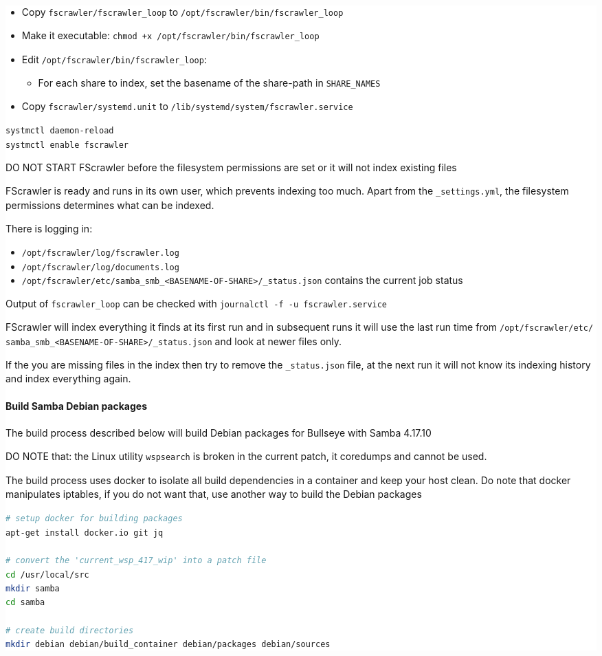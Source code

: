 - Copy `fscrawler/fscrawler_loop` to `/opt/fscrawler/bin/fscrawler_loop`
- Make it executable: `chmod +x /opt/fscrawler/bin/fscrawler_loop`
- Edit `/opt/fscrawler/bin/fscrawler_loop`:
  - For each share to index, set the basename of the share-path in `SHARE_NAMES`  


- Copy `fscrawler/systemd.unit` to `/lib/systemd/system/fscrawler.service`

```bash
systmctl daemon-reload
systmctl enable fscrawler
```

DO NOT START FScrawler before the filesystem permissions are set or it will not index existing files

FScrawler is ready and runs in its own user, which prevents indexing too much. 
Apart from the `_settings.yml`, the filesystem permissions determines what can be indexed. 

There is logging in:
- `/opt/fscrawler/log/fscrawler.log` 
- `/opt/fscrawler/log/documents.log` 
- `/opt/fscrawler/etc/samba_smb_<BASENAME-OF-SHARE>/_status.json` contains the current job status

Output of `fscrawler_loop` can be checked with `journalctl -f -u fscrawler.service`

FScrawler will index everything it finds at its first run and in subsequent runs it will use the last run time from
`/opt/fscrawler/etc/samba_smb_<BASENAME-OF-SHARE>/_status.json` and look at newer files only.

If the you are missing files in the index then try to remove the `_status.json` file, at the next run it will not know 
its indexing history and index everything again.


#### Build Samba Debian packages

The build process described below will build Debian packages for Bullseye with Samba 4.17.10


DO NOTE that: the Linux utility `wspsearch` is broken in the current patch, it coredumps and cannot be used.   


The build process uses docker to isolate all build dependencies in a container and keep your host clean.
Do note that docker manipulates iptables, if you do not want that, use another way to build the Debian packages

```bash
# setup docker for building packages
apt-get install docker.io git jq

# convert the 'current_wsp_417_wip' into a patch file
cd /usr/local/src
mkdir samba
cd samba

# create build directories
mkdir debian debian/build_container debian/packages debian/sources
```
